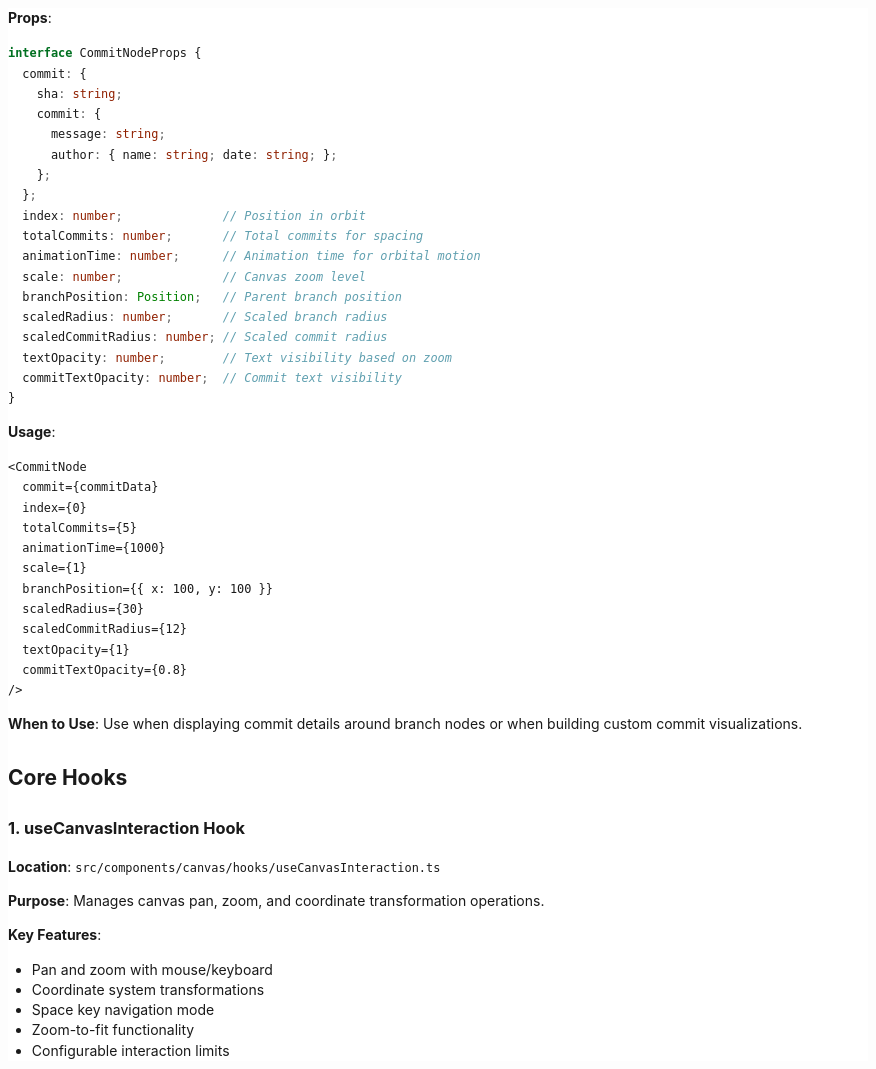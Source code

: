 **Props**:
```typescript
interface CommitNodeProps {
  commit: {
    sha: string;
    commit: {
      message: string;
      author: { name: string; date: string; };
    };
  };
  index: number;              // Position in orbit
  totalCommits: number;       // Total commits for spacing
  animationTime: number;      // Animation time for orbital motion
  scale: number;              // Canvas zoom level
  branchPosition: Position;   // Parent branch position
  scaledRadius: number;       // Scaled branch radius
  scaledCommitRadius: number; // Scaled commit radius
  textOpacity: number;        // Text visibility based on zoom
  commitTextOpacity: number;  // Commit text visibility
}
```

**Usage**:
```tsx
<CommitNode
  commit={commitData}
  index={0}
  totalCommits={5}
  animationTime={1000}
  scale={1}
  branchPosition={{ x: 100, y: 100 }}
  scaledRadius={30}
  scaledCommitRadius={12}
  textOpacity={1}
  commitTextOpacity={0.8}
/>
```

**When to Use**: Use when displaying commit details around branch nodes or when building custom commit visualizations.

## Core Hooks

### 1. useCanvasInteraction Hook

**Location**: `src/components/canvas/hooks/useCanvasInteraction.ts`

**Purpose**: Manages canvas pan, zoom, and coordinate transformation operations.

**Key Features**:
- Pan and zoom with mouse/keyboard
- Coordinate system transformations
- Space key navigation mode
- Zoom-to-fit functionality
- Configurable interaction limits

